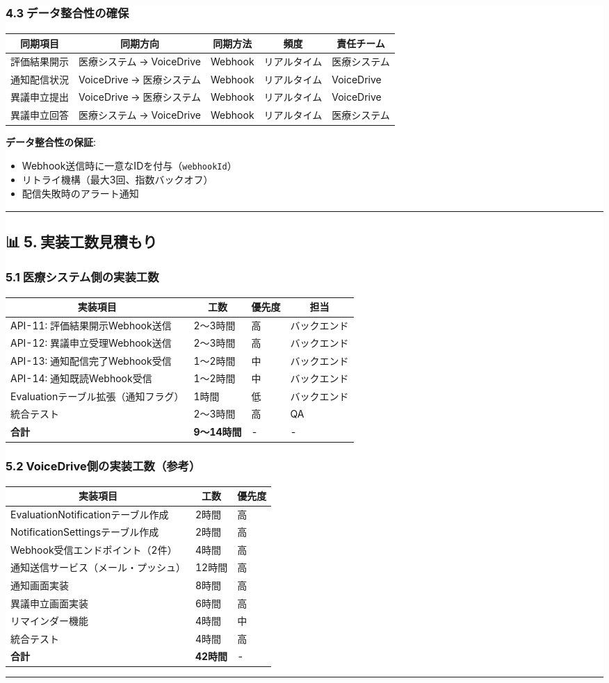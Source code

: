 ### 4.3 データ整合性の確保

| 同期項目 | 同期方向 | 同期方法 | 頻度 | 責任チーム |
|---------|---------|---------|------|----------|
| 評価結果開示 | 医療システム → VoiceDrive | Webhook | リアルタイム | 医療システム |
| 通知配信状況 | VoiceDrive → 医療システム | Webhook | リアルタイム | VoiceDrive |
| 異議申立提出 | VoiceDrive → 医療システム | Webhook | リアルタイム | VoiceDrive |
| 異議申立回答 | 医療システム → VoiceDrive | Webhook | リアルタイム | 医療システム |

**データ整合性の保証**:
- Webhook送信時に一意なIDを付与（`webhookId`）
- リトライ機構（最大3回、指数バックオフ）
- 配信失敗時のアラート通知

---

## 📊 5. 実装工数見積もり

### 5.1 医療システム側の実装工数

| 実装項目 | 工数 | 優先度 | 担当 |
|---------|------|--------|------|
| API-11: 評価結果開示Webhook送信 | 2～3時間 | 高 | バックエンド |
| API-12: 異議申立受理Webhook送信 | 2～3時間 | 高 | バックエンド |
| API-13: 通知配信完了Webhook受信 | 1～2時間 | 中 | バックエンド |
| API-14: 通知既読Webhook受信 | 1～2時間 | 中 | バックエンド |
| Evaluationテーブル拡張（通知フラグ） | 1時間 | 低 | バックエンド |
| 統合テスト | 2～3時間 | 高 | QA |
| **合計** | **9～14時間** | - | - |

### 5.2 VoiceDrive側の実装工数（参考）

| 実装項目 | 工数 | 優先度 |
|---------|------|--------|
| EvaluationNotificationテーブル作成 | 2時間 | 高 |
| NotificationSettingsテーブル作成 | 2時間 | 高 |
| Webhook受信エンドポイント（2件） | 4時間 | 高 |
| 通知送信サービス（メール・プッシュ） | 12時間 | 高 |
| 通知画面実装 | 8時間 | 高 |
| 異議申立画面実装 | 6時間 | 高 |
| リマインダー機能 | 4時間 | 中 |
| 統合テスト | 4時間 | 高 |
| **合計** | **42時間** | - |

---